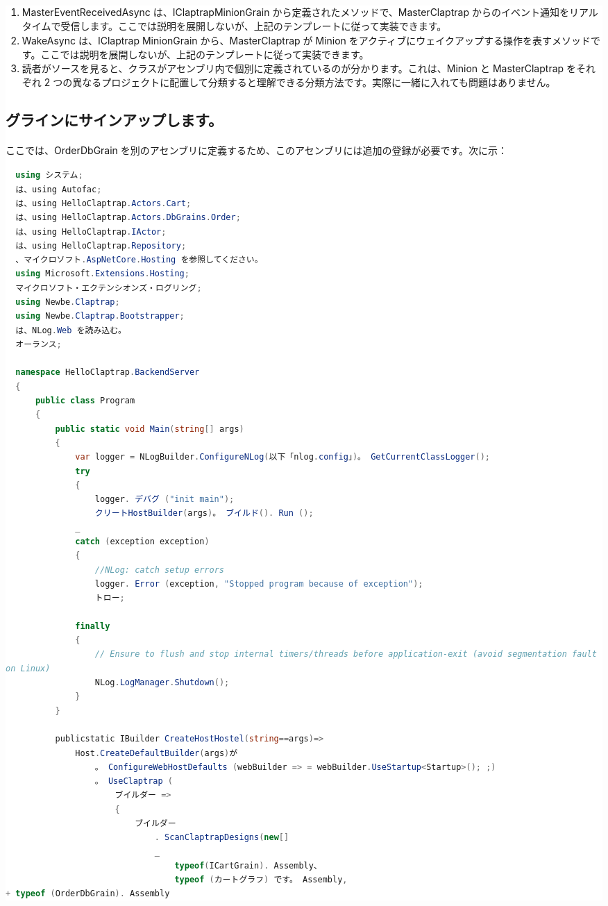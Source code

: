 1. MasterEventReceivedAsync は、IClaptrapMinionGrain から定義されたメソッドで、MasterClaptrap からのイベント通知をリアルタイムで受信します。ここでは説明を展開しないが、上記のテンプレートに従って実装できます。
2. WakeAsync は、IClaptrap MinionGrain から、MasterClaptrap が Minion をアクティブにウェイクアップする操作を表すメソッドです。ここでは説明を展開しないが、上記のテンプレートに従って実装できます。
3. 読者がソースを見ると、クラスがアセンブリ内で個別に定義されているのが分かります。これは、Minion と MasterClaptrap をそれぞれ 2 つの異なるプロジェクトに配置して分類すると理解できる分類方法です。実際に一緒に入れても問題はありません。

## グラインにサインアップします。

ここでは、OrderDbGrain を別のアセンブリに定義するため、このアセンブリには追加の登録が必要です。次に示：

```cs
  using システム;
  は、using Autofac;
  は、using HelloClaptrap.Actors.Cart;
  は、using HelloClaptrap.Actors.DbGrains.Order;
  は、using HelloClaptrap.IActor;
  は、using HelloClaptrap.Repository;
  、マイクロソフト.AspNetCore.Hosting を参照してください。
  using Microsoft.Extensions.Hosting;
  マイクロソフト・エクテンシオンズ・ログリング;
  using Newbe.Claptrap;
  using Newbe.Claptrap.Bootstrapper;
  は、NLog.Web を読み込む。
  オーランス;

  namespace HelloClaptrap.BackendServer
  {
      public class Program
      {
          public static void Main(string[] args)
          {
              var logger = NLogBuilder.ConfigureNLog(以下「nlog.config」)。 GetCurrentClassLogger();
              try
              {
                  logger. デバグ ("init main");
                  クリートHostBuilder(args)。 ブイルド(). Run ();
              _
              catch (exception exception)
              {
                  //NLog: catch setup errors
                  logger. Error (exception, "Stopped program because of exception");
                  トロー;

              finally
              {
                  // Ensure to flush and stop internal timers/threads before application-exit (avoid segmentation fault on Linux)
                  NLog.LogManager.Shutdown();
              }
          }

          publicstatic IBuilder CreateHostHostel(string==args)=>
              Host.CreateDefaultBuilder(args)が
                  。 ConfigureWebHostDefaults (webBuilder => = webBuilder.UseStartup<Startup>(); ;)
                  。 UseClaptrap (
                      ブイルダー =>
                      {
                          ブイルダー
                              . ScanClaptrapDesigns(new[]
                              _
                                  typeof(ICartGrain). Assembly、
                                  typeof (カートグラフ) です。 Assembly,
+ typeof (OrderDbGrain). Assembly
```
